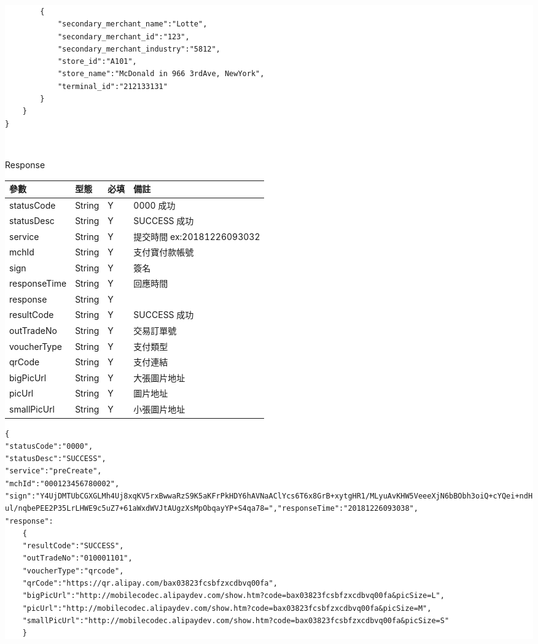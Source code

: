 ```text
        {       
            "secondary_merchant_name":"Lotte",
            "secondary_merchant_id":"123",        
            "secondary_merchant_industry":"5812",       
            "store_id":"A101",        
            "store_name":"McDonald in 966 3rdAve, NewYork",        
            "terminal_id":"212133131"        
        }    
    }
}
```

‌

Response

| 參數 | 型態 | 必填 | 備註 |
| :--- | :--- | :--- | :--- |
| statusCode | String | Y | 0000 成功 |
| statusDesc | String | Y | SUCCESS 成功 |
| service | String | Y | 提交時間 ex:20181226093032 |
| mchId | String | Y | ​支付寶付款帳號  |
| sign | String | Y | 簽名 |
| responseTime | String | Y | 回應時間 |
| response | String | Y | ​ |
| resultCode | String | Y | SUCCESS 成功 |
| outTradeNo | String | Y | 交易訂單號 |
| voucherType | String | Y | 支付類型 |
| qrCode | String | Y | 支付連結 |
| bigPicUrl | String | Y | 大張圖片地址 |
| picUrl | String | Y | 圖片地址 |
| smallPicUrl | String | Y | 小張圖片地址 |

```text
​{
"statusCode":"0000",
"statusDesc":"SUCCESS",
"service":"preCreate",
"mchId":"000123456780002",
"sign":"Y4UjDMTUbCGXGLMh4Uj8xqKV5rxBwwaRzS9K5aKFrPkHDY6hAVNaAClYcs6T6x8GrB+xytgHR1/MLyuAvKHW5VeeeXjN6bBObh3oiQ+cYQei+ndHul/nqbePEE2P35LrLHWE9c5uZ7+61aWxdWVJtAUgzXsMpObqayYP+S4qa78=","responseTime":"20181226093038",
"response":    
    {    
    "resultCode":"SUCCESS",    
    "outTradeNo":"010001101",    
    "voucherType":"qrcode",    
    "qrCode":"https://qr.alipay.com/bax03823fcsbfzxcdbvq00fa",    
    "bigPicUrl":"http://mobilecodec.alipaydev.com/show.htm?code=bax03823fcsbfzxcdbvq00fa&picSize=L",    
    "picUrl":"http://mobilecodec.alipaydev.com/show.htm?code=bax03823fcsbfzxcdbvq00fa&picSize=M",    
    "smallPicUrl":"http://mobilecodec.alipaydev.com/show.htm?code=bax03823fcsbfzxcdbvq00fa&picSize=S"
    }
```